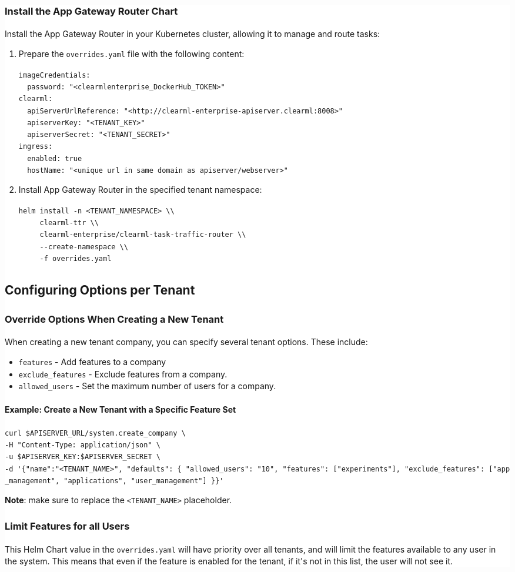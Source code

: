 ### Install the App Gateway Router Chart

Install the App Gateway Router in your Kubernetes cluster, allowing it to manage and route tasks:

1. Prepare the `overrides.yaml` file with the following content:

   ```
   imageCredentials:
     password: "<clearmlenterprise_DockerHub_TOKEN>"
   clearml:
     apiServerUrlReference: "<http://clearml-enterprise-apiserver.clearml:8008>"
     apiserverKey: "<TENANT_KEY>"
     apiserverSecret: "<TENANT_SECRET>"
   ingress:
     enabled: true
     hostName: "<unique url in same domain as apiserver/webserver>"
   ```

2. Install App Gateway Router in the specified tenant namespace:

   ```
   helm install -n <TENANT_NAMESPACE> \\
        clearml-ttr \\
        clearml-enterprise/clearml-task-traffic-router \\
        --create-namespace \\
        -f overrides.yaml
   ```

## Configuring Options per Tenant

### Override Options When Creating a New Tenant

When creating a new tenant company, you can specify several tenant options. These include:

* `features` - Add features to a company  
* `exclude_features` - Exclude features from a company.  
* `allowed_users` - Set the maximum number of users for a company.

#### Example: Create a New Tenant with a Specific Feature Set

```
curl $APISERVER_URL/system.create_company \
-H "Content-Type: application/json" \
-u $APISERVER_KEY:$APISERVER_SECRET \
-d '{"name":"<TENANT_NAME>", "defaults": { "allowed_users": "10", "features": ["experiments"], "exclude_features": ["app_management", "applications", "user_management"] }}'
```

**Note**: make sure to replace the `<TENANT_NAME>` placeholder.

### Limit Features for all Users

This Helm Chart value in the `overrides.yaml` will have priority over all tenants, and will limit the features 
available to any user in the system. This means that even if the feature is enabled for the tenant, if it's not in this 
list, the user will not see it.
